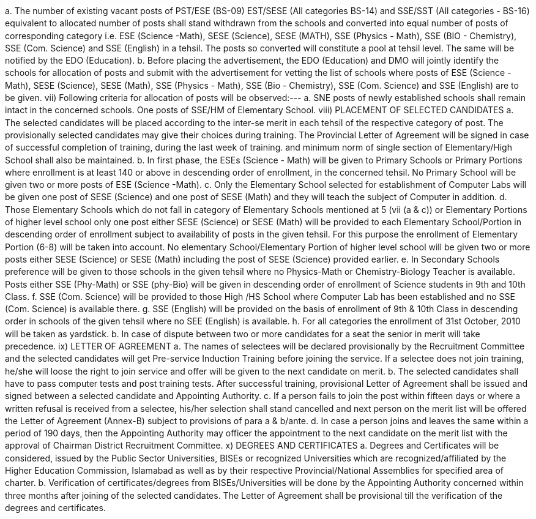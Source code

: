 a. The number of existing vacant posts of PST/ESE (BS-09) EST/SESE (All categories BS-14) and SSE/SST (All categories - BS-16) equivalent to allocated number of posts shall stand withdrawn from the schools and converted into equal number of posts of corresponding category i.e. ESE (Science -Math), SESE (Science), SESE (MATH), SSE (Physics - Math), SSE (BIO - Chemistry), SSE (Com. Science) and SSE (English) in a tehsil. The posts so converted will constitute a pool at tehsil level. The same will be notified by the EDO (Education).
b. Before placing the advertisement, the EDO (Education) and DMO will jointly identify the schools for allocation of posts and submit with the advertisement for vetting the list of schools where posts of ESE (Science - Math), SESE (Science), SESE (Math), SSE (Physics - Math), SSE (Bio - Chemistry), SSE (Com. Science) and SSE (English) are to be given.
vii) Following criteria for allocation of posts will be observed:---
a. SNE posts of newly established schools shall remain intact in the concerned schools. One posts of SSE/HM of Elementary School.
viii) PLACEMENT OF SELECTED CANDIDATES
a. The selected candidates will be placed according to the inter-se merit in each tehsil of the respective category of post. The provisionally selected candidates may give their choices during training. The Provincial Letter of Agreement will be signed in case of successful completion of training, during the last week of training.
and minimum norm of single section of Elementary/High School shall also be maintained.
b. In first phase, the ESEs (Science - Math) will be given to Primary Schools or Primary Portions where enrollment is at least 140 or above in descending order of enrollment, in the concerned tehsil. No Primary School will be given two or more posts of ESE (Science -Math).
c. Only the Elementary School selected for establishment of Computer Labs will be given one post of SESE (Science) and one post of SESE (Math) and they will teach the subject of Computer in addition.
d. Those Elementary Schools which do not fall in category of Elementary Schools mentioned at 5 (vii (a & c)) or Elementary Portions of higher level school only one post either SESE (Science) or SESE (Math) will be provided to each Elementary School/Portion in descending order of enrollment subject to availability of posts in the given tehsil. For this purpose the enrollment of Elementary Portion (6-8) will be taken into account. No elementary School/Elementary Portion of higher level school will be given two or more posts either SESE (Science) or SESE (Math) including the post of SESE (Science) provided earlier.
e. In Secondary Schools preference will be given to those schools in the given tehsil where no Physics-Math or Chemistry-Biology Teacher is available. Posts either SSE (Phy-Math) or SSE (phy-Bio) will be given in descending order of enrollment of Science students in 9th and 10th Class.
f. SSE (Com. Science) will be provided to those High /HS School where Computer Lab has been established and no SSE (Com. Science) is available there.
g. SSE (English) will be provided on the basis of enrollment of 9th & 10th Class in descending order in schools of the given tehsil where no SEE (English) is available.
h. For all categories the enrollment of 31st October, 2010 will be taken as yardstick.
b. In case of dispute between two or more candidates for a seat the senior in merit will take precedence.
ix) LETTER OF AGREEMENT
a. The names of selectees will be declared provisionally by the Recruitment Committee and the selected candidates will get Pre-service Induction Training before joining the service. If a selectee does not join training, he/she will loose the right to join service and offer will be given to the next candidate on merit.
b. The selected candidates shall have to pass computer tests and post training tests. After successful training, provisional Letter of Agreement shall be issued and signed between a selected candidate and Appointing Authority.
c. If a person fails to join the post within fifteen days or where
a written refusal is received from a selectee, his/her selection
shall stand cancelled and next person on the merit list will be
offered the Letter of Agreement (Annex-B) subject to provisions of
para a & b/ante.
d. In case a person joins and leaves the same within a period of 190 days, then the Appointing Authority may officer the appointment to the next candidate on the merit list with the approval of Chairman District Recruitment Committee.
x) DEGREES AND CERTIFICATES
a. Degrees and Certificates will be considered, issued by the Public Sector Universities, BISEs or recognized Universities which are recognized/affiliated by the Higher Education Commission, Islamabad as well as by their respective Provincial/National Assemblies for specified area of charter.
b. Verification of certificates/degrees from BISEs/Universities will be done by the Appointing Authority concerned within three months after joining of the selected candidates. The Letter of Agreement shall be provisional till the verification of the degrees and certificates.